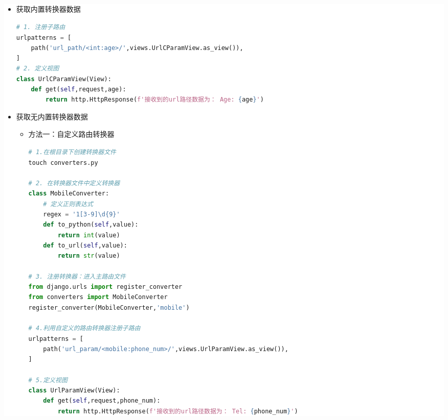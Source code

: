   * 获取内置转换器数据

    ```python
    # 1. 注册子路由
    urlpatterns = [
        path('url_path/<int:age>/',views.UrlCParamView.as_view()),
    ]
    # 2. 定义视图
    class UrlCParamView(View):
        def get(self,request,age):
            return http.HttpResponse(f'接收到的url路径数据为： Age: {age}')
    ```

    

  * 获取无内置转换器数据

    * 方法一：自定义路由转换器

      ```python
      # 1.在根目录下创建转换器文件
      touch converters.py
      
      # 2. 在转换器文件中定义转换器
      class MobileConverter:
          # 定义正则表达式
          regex = '1[3-9]\d{9}'
          def to_python(self,value):
              return int(value)
          def to_url(self,value):
              return str(value)
          
      # 3. 注册转换器：进入主路由文件
      from django.urls import register_converter
      from converters import MobileConverter
      register_converter(MobileConverter,'mobile')
      
      # 4.利用自定义的路由转换器注册子路由
      urlpatterns = [
          path('url_param/<mobile:phone_num>/',views.UrlParamView.as_view()),
      ]
      
      # 5.定义视图
      class UrlParamView(View):
          def get(self,request,phone_num):
              return http.HttpResponse(f'接收到的url路径数据为： Tel: {phone_num}')
      ```
